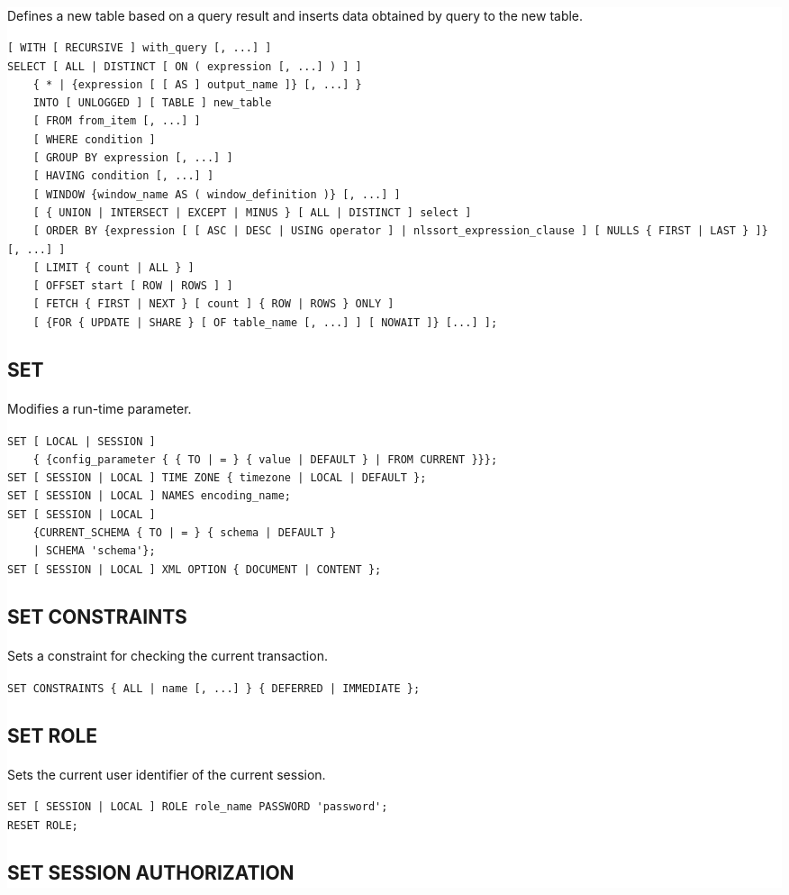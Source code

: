 Defines a new table based on a query result and inserts data obtained by query to the new table.

```
[ WITH [ RECURSIVE ] with_query [, ...] ]
SELECT [ ALL | DISTINCT [ ON ( expression [, ...] ) ] ]
    { * | {expression [ [ AS ] output_name ]} [, ...] }
    INTO [ UNLOGGED ] [ TABLE ] new_table
    [ FROM from_item [, ...] ]
    [ WHERE condition ]
    [ GROUP BY expression [, ...] ]
    [ HAVING condition [, ...] ]
    [ WINDOW {window_name AS ( window_definition )} [, ...] ]
    [ { UNION | INTERSECT | EXCEPT | MINUS } [ ALL | DISTINCT ] select ]
    [ ORDER BY {expression [ [ ASC | DESC | USING operator ] | nlssort_expression_clause ] [ NULLS { FIRST | LAST } ]} [, ...] ]
    [ LIMIT { count | ALL } ]
    [ OFFSET start [ ROW | ROWS ] ]
    [ FETCH { FIRST | NEXT } [ count ] { ROW | ROWS } ONLY ]
    [ {FOR { UPDATE | SHARE } [ OF table_name [, ...] ] [ NOWAIT ]} [...] ];
```

## SET<a name="section3442250692"></a>

Modifies a run-time parameter.

```
SET [ LOCAL | SESSION ]
    { {config_parameter { { TO | = } { value | DEFAULT } | FROM CURRENT }}};
SET [ SESSION | LOCAL ] TIME ZONE { timezone | LOCAL | DEFAULT };
SET [ SESSION | LOCAL ] NAMES encoding_name;
SET [ SESSION | LOCAL ]
    {CURRENT_SCHEMA { TO | = } { schema | DEFAULT }
    | SCHEMA 'schema'};
SET [ SESSION | LOCAL ] XML OPTION { DOCUMENT | CONTENT };
```

## SET CONSTRAINTS<a name="section7821154016920"></a>

Sets a constraint for checking the current transaction.

```
SET CONSTRAINTS { ALL | name [, ...] } { DEFERRED | IMMEDIATE };
```

## SET ROLE<a name="section850115316911"></a>

Sets the current user identifier of the current session.

```
SET [ SESSION | LOCAL ] ROLE role_name PASSWORD 'password';
RESET ROLE;
```

## SET SESSION AUTHORIZATION<a name="section14862845482"></a>
